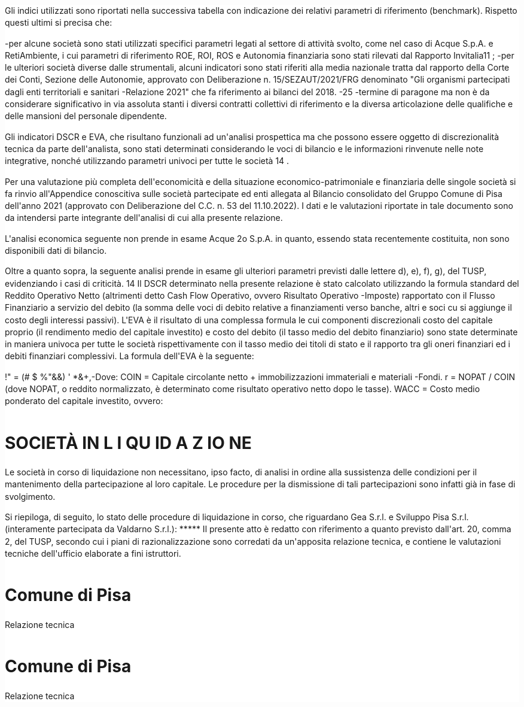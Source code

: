 Gli indici utilizzati sono riportati nella successiva tabella con indicazione dei relativi parametri di riferimento (benchmark). Rispetto questi ultimi si precisa che:

-per alcune società sono stati utilizzati specifici parametri legati al settore di attività svolto, come nel caso di Acque S.p.A. e RetiAmbiente, i cui parametri di riferimento ROE, ROI, ROS e Autonomia finanziaria sono stati rilevati dal Rapporto Invitalia11 ; -per le ulteriori società diverse dalle strumentali, alcuni indicatori sono stati riferiti alla media nazionale tratta dal rapporto della Corte dei Conti, Sezione delle Autonomie, approvato con Deliberazione n. 15/SEZAUT/2021/FRG denominato "Gli organismi partecipati dagli enti territoriali e sanitari -Relazione 2021" che fa riferimento ai bilanci del 2018. -25 -termine di paragone ma non è da considerare significativo in via assoluta stanti i diversi contratti collettivi di riferimento e la diversa articolazione delle qualifiche e delle mansioni del personale dipendente.

Gli indicatori DSCR e EVA, che risultano funzionali ad un'analisi prospettica ma che possono essere oggetto di discrezionalità tecnica da parte dell'analista, sono stati determinati considerando le voci di bilancio e le informazioni rinvenute nelle note integrative, nonché utilizzando parametri univoci per tutte le società 14 .

Per una valutazione più completa dell'economicità e della situazione economico-patrimoniale e finanziaria delle singole società si fa rinvio all'Appendice conoscitiva sulle società partecipate ed enti allegata al Bilancio consolidato del Gruppo Comune di Pisa dell'anno 2021 (approvato con Deliberazione del C.C. n. 53 del 11.10.2022). I dati e le valutazioni riportate in tale documento sono da intendersi parte integrante dell'analisi di cui alla presente relazione.

L'analisi economica seguente non prende in esame Acque 2o S.p.A. in quanto, essendo stata recentemente costituita, non sono disponibili dati di bilancio.

Oltre a quanto sopra, la seguente analisi prende in esame gli ulteriori parametri previsti dalle lettere d), e), f), g), del TUSP, evidenziando i casi di criticità. 14 Il DSCR determinato nella presente relazione è stato calcolato utilizzando la formula standard del Reddito Operativo Netto (altrimenti detto Cash Flow Operativo, ovvero Risultato Operativo -Imposte) rapportato con il Flusso Finanziario a servizio del debito (la somma delle voci di debito relative a finanziamenti verso banche, altri e soci cu si aggiunge il costo degli interessi passivi). L'EVA è il risultato di una complessa formula le cui componenti discrezionali costo del capitale proprio (il rendimento medio del capitale investito) e costo del debito (il tasso medio del debito finanziario) sono state determinate in maniera univoca per tutte le società rispettivamente con il tasso medio dei titoli di stato e il rapporto tra gli oneri finanziari ed i debiti finanziari complessivi. La formula dell'EVA è la seguente:

!" = (# $ %"&&) ' *&+,-Dove: COIN = Capitale circolante netto + immobilizzazioni immateriali e materiali -Fondi. r = NOPAT / COIN (dove NOPAT, o reddito normalizzato, è determinato come risultato operativo netto dopo le tasse). WACC = Costo medio ponderato del capitale investito, ovvero:  

# SOCIETÀ IN L I QU ID A Z IO NE
Le società in corso di liquidazione non necessitano, ipso facto, di analisi in ordine alla sussistenza delle condizioni per il mantenimento della partecipazione al loro capitale. Le procedure per la dismissione di tali partecipazioni sono infatti già in fase di svolgimento.

Si riepiloga, di seguito, lo stato delle procedure di liquidazione in corso, che riguardano Gea S.r.l. e Sviluppo Pisa S.r.l. (interamente partecipata da Valdarno S.r.l.): ***** Il presente atto è redatto con riferimento a quanto previsto dall'art. 20, comma 2, del TUSP, secondo cui i piani di razionalizzazione sono corredati da un'apposita relazione tecnica, e contiene le valutazioni tecniche dell'ufficio elaborate a fini istruttori. 

# Comune di Pisa
Relazione tecnica 

# Comune di Pisa
Relazione tecnica 

